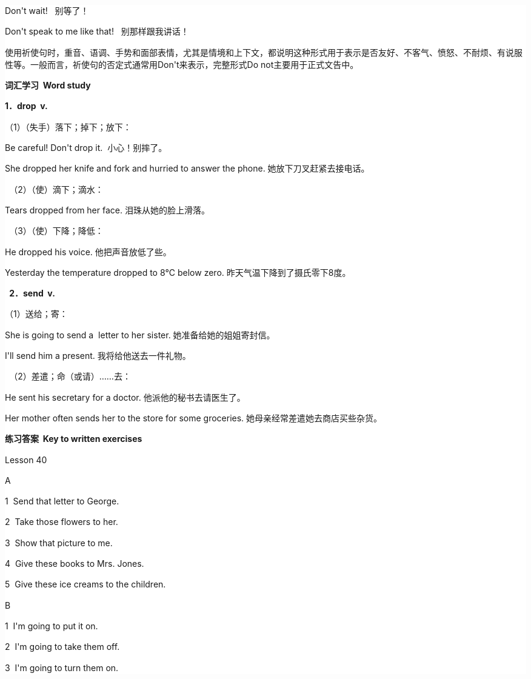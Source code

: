 Don't wait!   别等了！

Don't speak to me like that!   别那样跟我讲话！

使用祈使句时，重音、语调、手势和面部表情，尤其是情境和上下文，都说明这种形式用于表示是否友好、不客气、愤怒、不耐烦、有说服性等。一般而言，祈使句的否定式通常用Don't来表示，完整形式Do not主要用于正式文告中。

**词汇学习  Word study** 

**1．drop  v.** 

（1）（失手）落下；掉下；放下：

Be careful! Don't drop it.  小心！别摔了。

She dropped her knife and fork and hurried to answer the phone. 她放下刀叉赶紧去接电话。

` `（2）（使）滴下；滴水：

Tears dropped from her face. 泪珠从她的脸上滑落。

` `（3）（使）下降；降低：

He dropped his voice. 他把声音放低了些。

Yesterday the temperature dropped to 8℃ below zero. 昨天气温下降到了摄氏零下8度。

` `**2．send  v.** 

（1）送给；寄：

She is going to send a  letter to her sister. 她准备给她的姐姐寄封信。

I'll send him a present. 我将给他送去一件礼物。

` `（2）差遣；命（或请）……去：

He sent his secretary for a doctor. 他派他的秘书去请医生了。

Her mother often sends her to the store for some groceries. 她母亲经常差遣她去商店买些杂货。

**练习答案  Key to written exercises** 

Lesson 40 

A 

1  Send that letter to George. 

2  Take those flowers to her. 

3  Show that picture to me. 

4  Give these books to Mrs. Jones. 

5  Give these ice creams to the children. 

B 

1  I'm going to put it on. 

2  I'm going to take them off. 

3  I'm going to turn them on. 

